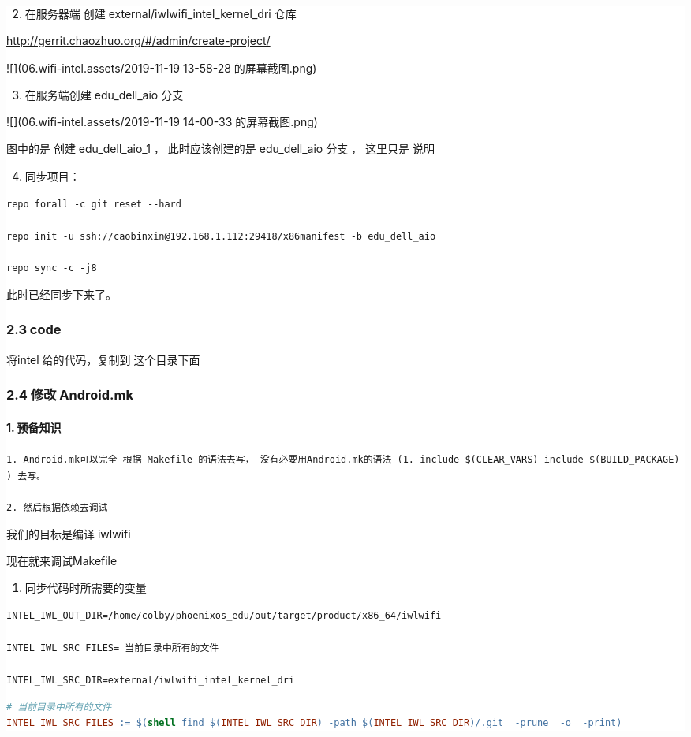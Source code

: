 2. 在服务器端 创建 external/iwlwifi_intel_kernel_dri 仓库

http://gerrit.chaozhuo.org/#/admin/create-project/

![](06.wifi-intel.assets/2019-11-19 13-58-28 的屏幕截图.png)

3. 在服务端创建 edu_dell_aio 分支

![](06.wifi-intel.assets/2019-11-19 14-00-33 的屏幕截图.png)

图中的是  创建 edu_dell_aio_1  ， 此时应该创建的是 edu_dell_aio 分支 ， 这里只是 说明

4. 同步项目：

```shell
repo forall -c git reset --hard

repo init -u ssh://caobinxin@192.168.1.112:29418/x86manifest -b edu_dell_aio

repo sync -c -j8
```

此时已经同步下来了。

### 2.3 code

将intel 给的代码，复制到 这个目录下面

### 2.4 修改 Android.mk

#### 1. 预备知识

```shell
1. Android.mk可以完全 根据 Makefile 的语法去写， 没有必要用Android.mk的语法 (1. include $(CLEAR_VARS) include $(BUILD_PACKAGE)  ) 去写。

2. 然后根据依赖去调试
```

我们的目标是编译 iwlwifi

现在就来调试Makefile

1. 同步代码时所需要的变量

```shell
INTEL_IWL_OUT_DIR=/home/colby/phoenixos_edu/out/target/product/x86_64/iwlwifi

INTEL_IWL_SRC_FILES= 当前目录中所有的文件

INTEL_IWL_SRC_DIR=external/iwlwifi_intel_kernel_dri
```

```makefile
# 当前目录中所有的文件
INTEL_IWL_SRC_FILES := $(shell find $(INTEL_IWL_SRC_DIR) -path $(INTEL_IWL_SRC_DIR)/.git  -prune  -o  -print)
```
